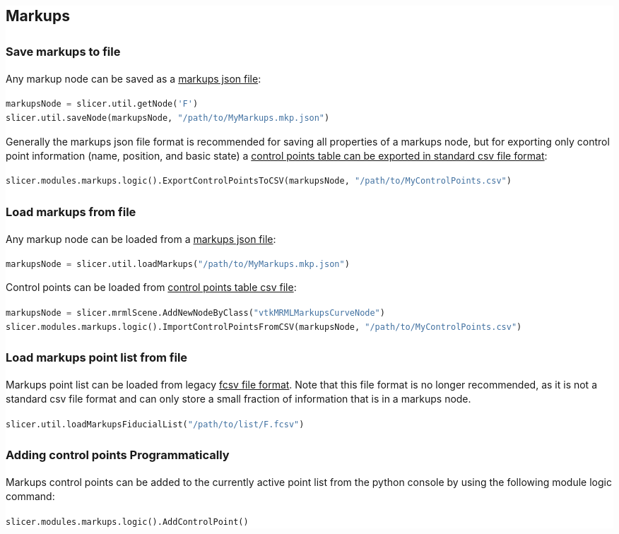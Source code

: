 ## Markups

### Save markups to file

Any markup node can be saved as a [markups json file](/developer_guide/modules/markups.md#markups):

```python
markupsNode = slicer.util.getNode('F')
slicer.util.saveNode(markupsNode, "/path/to/MyMarkups.mkp.json")
```

Generally the markups json file format is recommended for saving all properties of a markups node, but for exporting only control point information (name, position, and basic state) a [control points table can be exported in standard csv file format](/developer_guide/modules/markups.md#markups-control-points-table-file-format-csv-tsv):

```python
slicer.modules.markups.logic().ExportControlPointsToCSV(markupsNode, "/path/to/MyControlPoints.csv")
```

### Load markups from file

Any markup node can be loaded from a [markups json file](/developer_guide/modules/markups.md#markups):

```python
markupsNode = slicer.util.loadMarkups("/path/to/MyMarkups.mkp.json")
```

Control points can be loaded from [control points table csv file](/developer_guide/modules/markups.md#markups-control-points-table-file-format-csv-tsv):

```python
markupsNode = slicer.mrmlScene.AddNewNodeByClass("vtkMRMLMarkupsCurveNode")
slicer.modules.markups.logic().ImportControlPointsFromCSV(markupsNode, "/path/to/MyControlPoints.csv")
```

### Load markups point list from file

Markups point list can be loaded from legacy [fcsv file format](/developer_guide/modules/markups.md#markups-fiducial-point-list-file-format-fcsv). Note that this file format is no longer recommended, as it is not a standard csv file format and can only store a small fraction of information that is in a markups node.

```python
slicer.util.loadMarkupsFiducialList("/path/to/list/F.fcsv")
```

### Adding control points Programmatically

Markups control points can be added to the currently active point list from the python console by using the following module logic command:

```python
slicer.modules.markups.logic().AddControlPoint()
```
